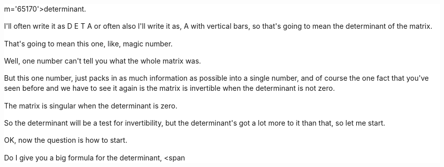   m='65170'>determinant.</span> </p><p><span m='67160'>I'll</span> <span
  m='67500'>often</span> <span m='68210'>write</span> <span m='68470'>it</span>
  <span m='68630'>as</span> <span m='69100'>D</span> <span m='69450'>E</span>
  <span m='69640'>T</span> <span m='70200'>A</span> <span m='70810'>or</span>
  <span m='71780'>often</span> <span m='72410'>also</span> <span
  m='72930'>I'll</span> <span m='73120'>write</span> <span m='73360'>it</span>
  <span m='73950'>as,</span> <span m='75720'>A</span> <span
  m='76870'>with</span> <span m='77360'>vertical</span> <span
  m='77970'>bars,</span> <span m='78390'>so</span> <span m='78490'>that's</span>
  <span m='78790'>going</span> <span m='78940'>to</span> <span
  m='78990'>mean</span> <span m='79440'>the</span> <span
  m='79560'>determinant</span> <span m='80250'>of</span> <span
  m='80340'>the</span> <span m='80440'>matrix.</span> </p><p><span
  m='81030'>That's</span> <span m='81230'>going</span> <span m='81370'>to</span>
  <span m='81420'>mean</span> <span m='81700'>this</span> <span
  m='82480'>one,</span> <span m='83850'>like,</span> <span
  m='84390'>magic</span> <span m='84960'>number.</span> </p><p><span
  m='86400'>Well,</span> <span m='86600'>one</span> <span
  m='86810'>number</span> <span m='87150'>can't</span> <span
  m='87470'>tell</span> <span m='87750'>you</span> <span m='88690'>what</span>
  <span m='89630'>the</span> <span m='89740'>whole</span> <span
  m='89930'>matrix</span> <span m='90440'>was.</span> </p><p><span
  m='92420'>But</span> <span m='93160'>this</span> <span m='93710'>one</span>
  <span m='94080'>number,</span> <span m='94620'>just</span> <span
  m='95110'>packs</span> <span m='95540'>in</span> <span m='95730'>as</span>
  <span m='95880'>much</span> <span m='96210'>information</span> <span
  m='96960'>as</span> <span m='97140'>possible</span> <span
  m='97880'>into</span> <span m='98290'>a</span> <span m='98340'>single</span>
  <span m='98770'>number,</span> <span m='99310'>and</span> <span
  m='99650'>of</span> <span m='99750'>course</span> <span m='100010'>the</span>
  <span m='100130'>one</span> <span m='100450'>fact</span> <span
  m='100880'>that</span> <span m='101380'>you've</span> <span
  m='101920'>seen</span> <span m='102350'>before</span> <span
  m='103250'>and</span> <span m='103590'>we</span> <span m='103710'>have</span>
  <span m='103990'>to</span> <span m='104440'>see</span> <span
  m='104830'>it</span> <span m='104940'>again</span> <span m='105610'>is</span>
  <span m='106940'>the</span> <span m='107720'>matrix</span> <span
  m='108280'>is</span> <span m='108440'>invertible</span> <span
  m='109690'>when</span> <span m='110080'>the</span> <span
  m='110200'>determinant</span> <span m='111160'>is</span> <span
  m='112050'>not</span> <span m='112580'>zero.</span> </p><p><span
  m='113680'>The</span> <span m='113910'>matrix</span> <span
  m='114510'>is</span> <span m='114870'>singular</span> <span
  m='116130'>when</span> <span m='116840'>the</span> <span
  m='116930'>determinant</span> <span m='117600'>is</span> <span
  m='117880'>zero.</span> </p><p><span m='118260'>So</span> <span
  m='118660'>the</span> <span m='119090'>determinant</span> <span
  m='119730'>will</span> <span m='119890'>be</span> <span m='120060'>a</span>
  <span m='120160'>test</span> <span m='120640'>for</span> <span
  m='121600'>invertibility,</span> <span m='123590'>but</span> <span
  m='125060'>the</span> <span m='125520'>determinant's</span> <span
  m='125960'>got</span> <span m='126100'>a</span> <span m='126170'>lot</span>
  <span m='126390'>more</span> <span m='126600'>to</span> <span
  m='126780'>it</span> <span m='126900'>than</span> <span
  m='127050'>that,</span> <span m='127430'>so</span> <span m='127620'>let</span>
  <span m='127800'>me</span> <span m='127960'>start.</span> </p><p><span
  m='128889'>OK,</span> <span m='129300'>now</span> <span m='129470'>the</span>
  <span m='129630'>question</span> <span m='130100'>is</span> <span
  m='130400'>how</span> <span m='130639'>to</span> <span
  m='130789'>start.</span> </p><p><span m='132260'>Do</span> <span
  m='132410'>I</span> <span m='132540'>give</span> <span m='132800'>you</span>
  <span m='133000'>a</span> <span m='133070'>big</span> <span
  m='133420'>formula</span> <span m='133920'>for</span> <span
  m='134060'>the</span> <span m='134210'>determinant,</span> <span